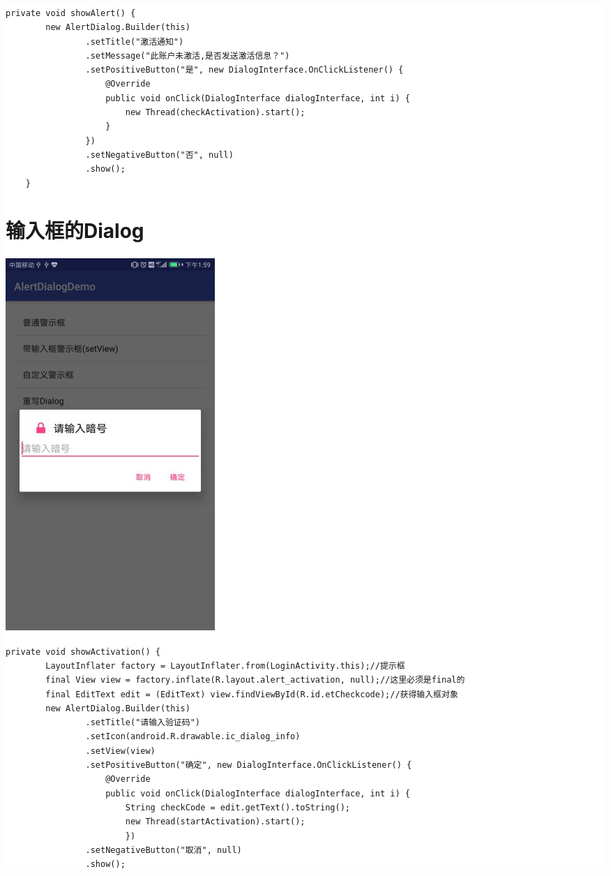 	private void showAlert() {
			new AlertDialog.Builder(this)
					.setTitle("激活通知")
					.setMessage("此账户未激活,是否发送激活信息？")
					.setPositiveButton("是", new DialogInterface.OnClickListener() {
						@Override
						public void onClick(DialogInterface dialogInterface, int i) {
							new Thread(checkActivation).start();
						}
					})
					.setNegativeButton("否", null)
					.show();
		}



# 输入框的Dialog

![inputdialog](AlertDialog/inputdialog.jpg)

~~~
private void showActivation() {
		LayoutInflater factory = LayoutInflater.from(LoginActivity.this);//提示框
		final View view = factory.inflate(R.layout.alert_activation, null);//这里必须是final的
		final EditText edit = (EditText) view.findViewById(R.id.etCheckcode);//获得输入框对象
		new AlertDialog.Builder(this)
				.setTitle("请输入验证码")
				.setIcon(android.R.drawable.ic_dialog_info)
				.setView(view)
				.setPositiveButton("确定", new DialogInterface.OnClickListener() {
					@Override
					public void onClick(DialogInterface dialogInterface, int i) {
						String checkCode = edit.getText().toString();
						new Thread(startActivation).start();
						})
				.setNegativeButton("取消", null)
				.show();
~~~